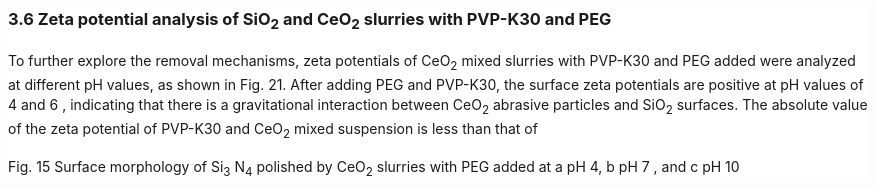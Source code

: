 ### 3.6 Zeta potential analysis of $\mathrm{SiO}_{2}$ and $\mathrm{CeO}_{2}$ slurries with PVP-K30 and PEG

To further explore the removal mechanisms, zeta potentials of $\mathrm{CeO}_{2}$ mixed slurries with PVP-K30 and PEG added were analyzed at different pH values, as shown in Fig. 21. After adding PEG and PVP-K30, the surface zeta potentials are positive at pH values of 4 and 6 , indicating that there is a gravitational interaction between $\mathrm{CeO}_{2}$ abrasive particles and $\mathrm{SiO}_{2}$ surfaces. The absolute value of the zeta potential of PVP-K30 and $\mathrm{CeO}_{2}$ mixed suspension is less than that of

Fig. 15 Surface morphology of $\mathrm{Si}_{3} \mathrm{~N}_{4}$ polished by $\mathrm{CeO}_{2}$ slurries with PEG added at a pH 4, b pH 7 , and c pH 10